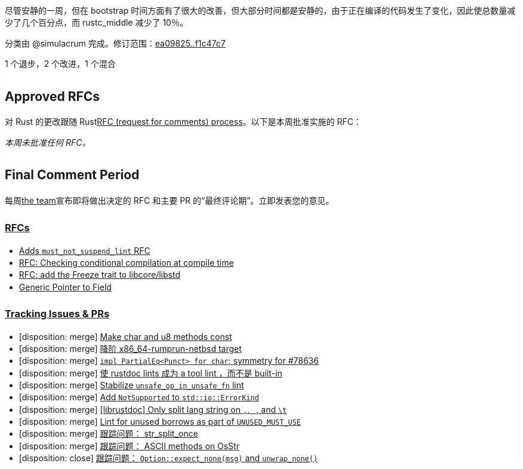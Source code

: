 尽管安静的一周，但在 bootstrap 时间方面有了很大的改善，但大部分时间都是安静的，由于正在编译的代码发生了变化，因此使总数量减少了几个百分点，而 rustc_middle 减少了 10％。

分类由 @simulacrum 完成。修订范围：[ea09825..f1c47c7](https://perf.rust-lang.org/?start=ea098255f74923d69ea234ee526df6b9cecc3b9b&end=f1c47c79fe8438ed241630f885797eebef3a6cab&absolute=false&stat=instructions%3Au)

1 个退步，2 个改进，1 个混合

## Approved RFCs

对 Rust 的更改跟随 Rust[RFC (request for comments) process](https://github.com/rust-lang/rfcs#rust-rfcs)。以下是本周批准实施的 RFC：

_本周未批准任何 RFC。_

## Final Comment Period

每周[the team](https://www.rust-lang.org/team.html)宣布即将做出决定的 RFC 和主要 PR 的“最终评论期”。立即发表您的意见。

### [RFCs](https://github.com/rust-lang/rfcs/labels/final-comment-period)

- [Adds `must_not_suspend_lint` RFC](https://github.com/rust-lang/rfcs/pull/3014)
- [RFC: Checking conditional compilation at compile time](https://github.com/rust-lang/rfcs/pull/3013)
- [RFC: add the Freeze trait to libcore/libstd](https://github.com/rust-lang/rfcs/pull/2944)
- [Generic Pointer to Field](https://github.com/rust-lang/rfcs/pull/2708)

### [Tracking Issues & PRs](https://github.com/rust-lang/rust/labels/final-comment-period)

- \[disposition: merge] [Make char and u8 methods const](https://github.com/rust-lang/rust/pull/82078)
- \[disposition: merge] [降阶 x86_64-rumprun-netbsd target](https://github.com/rust-lang/rust/issues/81514)
- \[disposition: merge] [`impl PartialEq<Punct> for char`; symmetry for #78636](https://github.com/rust-lang/rust/pull/80595)
- \[disposition: merge] [使 rustdoc lints 成为 a tool lint ，而不是 built-in](https://github.com/rust-lang/rust/pull/80527)
- \[disposition: merge] [Stabilize `unsafe_op_in_unsafe_fn` lint](https://github.com/rust-lang/rust/pull/79208)
- \[disposition: merge] [Add `NotSupported` to `std::io::ErrorKind`](https://github.com/rust-lang/rust/pull/78880)
- \[disposition: merge] [[librustdoc] Only split lang string on `,`, ` `, and `\t`](https://github.com/rust-lang/rust/pull/78429)
- \[disposition: merge] [Lint for unused borrows as part of `UNUSED_MUST_USE` ](https://github.com/rust-lang/rust/pull/76894)
- \[disposition: merge] [跟踪问题： str_split_once](https://github.com/rust-lang/rust/issues/74773)
- \[disposition: merge] [跟踪问题： ASCII methods on OsStr](https://github.com/rust-lang/rust/issues/70516)
- [disposition: close] [跟踪问题： `Option::expect_none(msg)` and `unwrap_none()`](https://github.com/rust-lang/rust/issues/62633)


[submit_crate]: https://users.rust-lang.org/t/crate-of-the-week/2704
[guidelines]: https://users.rust-lang.org/t/twir-call-for-participation/4821
[merged]: https://github.com/search?q=is%3Apr+org%3Arust-lang+is%3Amerged+merged%3A2021-02-01..2021-02-08